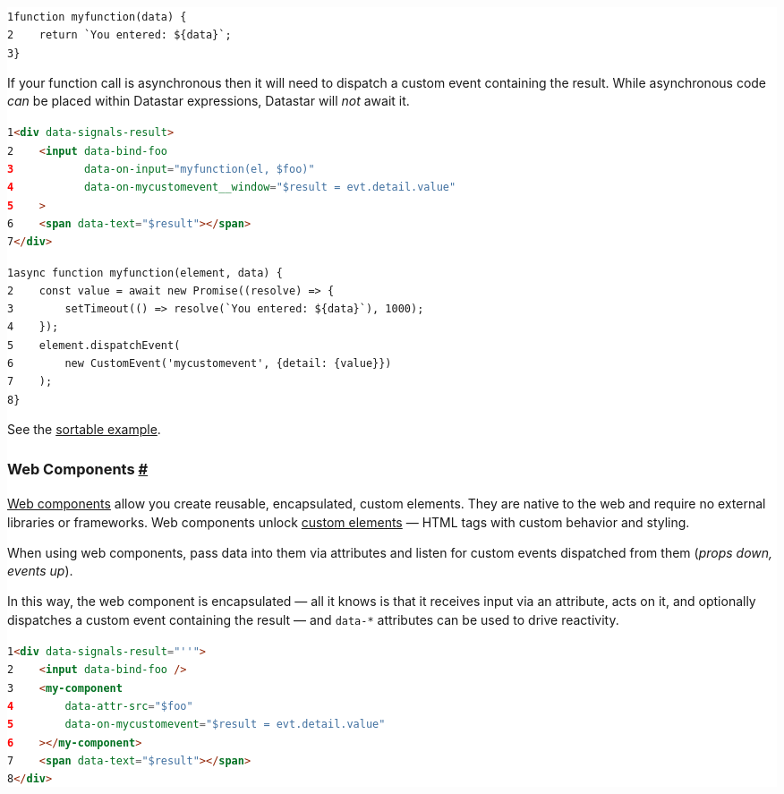 ```html
1function myfunction(data) {
2    return `You entered: ${data}`;
3}
```

If your function call is asynchronous then it will need to dispatch a custom event containing the result. While asynchronous code *can* be placed within Datastar expressions, Datastar will *not* await it.

```html
1<div data-signals-result>
2    <input data-bind-foo 
3           data-on-input="myfunction(el, $foo)"
4           data-on-mycustomevent__window="$result = evt.detail.value"
5    >
6    <span data-text="$result"></span>
7</div>
```

```html
1async function myfunction(element, data) {
2    const value = await new Promise((resolve) => {
3        setTimeout(() => resolve(`You entered: ${data}`), 1000);
4    });
5    element.dispatchEvent(
6        new CustomEvent('mycustomevent', {detail: {value}})
7    );
8}
```

See the [sortable example](/examples/sortable).

### Web Components [#](#web-components)

[Web components](https://developer.mozilla.org/en-US/docs/Web/API/Web_components) allow you create reusable, encapsulated, custom elements. They are native to the web and require no external libraries or frameworks. Web components unlock [custom elements](https://developer.mozilla.org/en-US/docs/Web/API/Web_components/Using_custom_elements) — HTML tags with custom behavior and styling.

When using web components, pass data into them via attributes and listen for custom events dispatched from them (*props down, events up*).

In this way, the web component is encapsulated — all it knows is that it receives input via an attribute, acts on it, and optionally dispatches a custom event containing the result — and `data-*` attributes can be used to drive reactivity.

```html
1<div data-signals-result="''">
2    <input data-bind-foo />
3    <my-component
4        data-attr-src="$foo"
5        data-on-mycustomevent="$result = evt.detail.value"
6    ></my-component>
7    <span data-text="$result"></span>
8</div>
```

